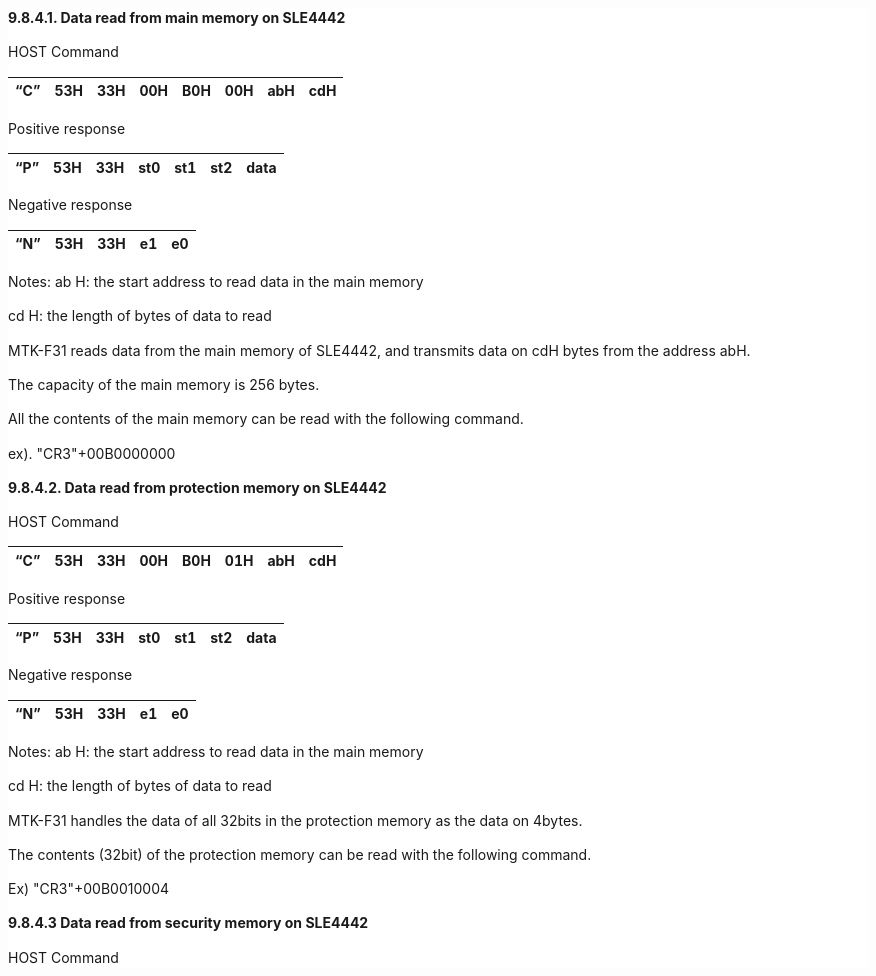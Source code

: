 **9.8.4.1. Data read from main memory on SLE4442**

HOST Command

| “C” | 53H | 33H | 00H | B0H | 00H | abH | cdH |
| :--- | :--- | :--- | :--- | :--- | :--- | :--- | :--- |


Positive response

| “P” | 53H | 33H | st0 | st1 | st2 | data |
| :--- | :--- | :--- | :--- | :--- | :--- | :--- |


Negative response

| “N” | 53H | 33H | e1 | e0 |
| :--- | :--- | :--- | :--- | :--- |


Notes: ab H: the start address to read data in the main memory

cd H: the length of bytes of data to read

MTK-F31 reads data from the main memory of SLE4442, and transmits data on cdH bytes from the address abH.

The capacity of the main memory is 256 bytes.

All the contents of the main memory can be read with the following command.

 ex\). "CR3"+00B0000000

**9.8.4.2. Data read from protection memory on SLE4442**

HOST Command

| “C” | 53H | 33H | 00H | B0H | 01H | abH | cdH |
| :--- | :--- | :--- | :--- | :--- | :--- | :--- | :--- |


Positive response

| “P” | 53H | 33H | st0 | st1 | st2 | data |
| :--- | :--- | :--- | :--- | :--- | :--- | :--- |


Negative response

| “N” | 53H | 33H | e1 | e0 |
| :--- | :--- | :--- | :--- | :--- |


Notes: ab H: the start address to read data in the main memory

cd H: the length of bytes of data to read

MTK-F31 handles the data of all 32bits in the protection memory as the data on 4bytes.

The contents \(32bit\) of the protection memory can be read with the following command.

Ex\) "CR3"+00B0010004

**9.8.4.3 Data read from security memory on SLE4442**

HOST Command
